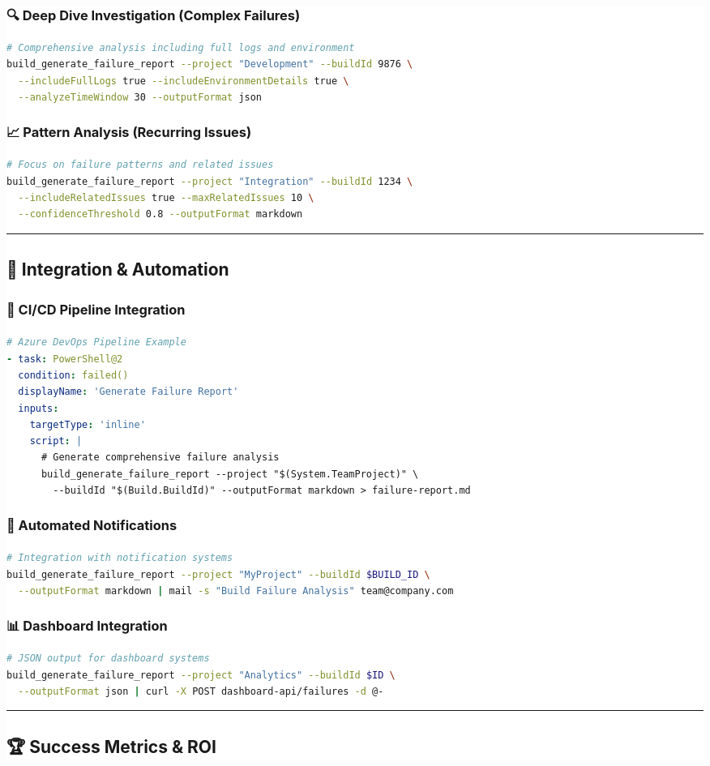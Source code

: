 ### **🔍 Deep Dive Investigation (Complex Failures)**
```bash
# Comprehensive analysis including full logs and environment
build_generate_failure_report --project "Development" --buildId 9876 \
  --includeFullLogs true --includeEnvironmentDetails true \
  --analyzeTimeWindow 30 --outputFormat json
```

### **📈 Pattern Analysis (Recurring Issues)**
```bash
# Focus on failure patterns and related issues
build_generate_failure_report --project "Integration" --buildId 1234 \
  --includeRelatedIssues true --maxRelatedIssues 10 \
  --confidenceThreshold 0.8 --outputFormat markdown
```

---

## 🎯 **Integration & Automation**

### **🔄 CI/CD Pipeline Integration**
```yaml
# Azure DevOps Pipeline Example
- task: PowerShell@2
  condition: failed()
  displayName: 'Generate Failure Report'
  inputs:
    targetType: 'inline'
    script: |
      # Generate comprehensive failure analysis
      build_generate_failure_report --project "$(System.TeamProject)" \
        --buildId "$(Build.BuildId)" --outputFormat markdown > failure-report.md
```

### **📧 Automated Notifications**
```bash
# Integration with notification systems
build_generate_failure_report --project "MyProject" --buildId $BUILD_ID \
  --outputFormat markdown | mail -s "Build Failure Analysis" team@company.com
```

### **📊 Dashboard Integration**
```bash
# JSON output for dashboard systems
build_generate_failure_report --project "Analytics" --buildId $ID \
  --outputFormat json | curl -X POST dashboard-api/failures -d @-
```

---

## 🏆 **Success Metrics & ROI**

